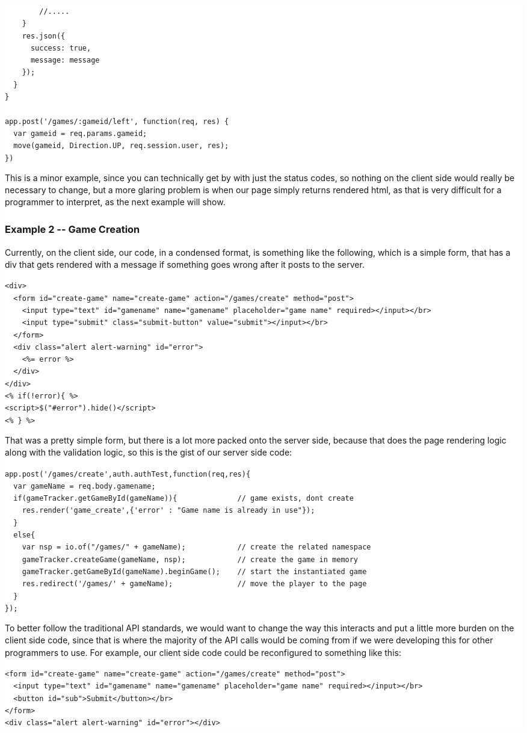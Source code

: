 ```
        //.....
    }
    res.json({
      success: true,
      message: message
    });
  }
}

app.post('/games/:gameid/left', function(req, res) {
  var gameid = req.params.gameid;
  move(gameid, Direction.UP, req.session.user, res);
})
```
This is a minor example, since you can technically get by with just the status codes, so nothing on the client side would really be necessary to change, but a more glaring problem is when our page simply returns rendered html, as that is very difficult for a programmer to interpret, as the next example will show.  

### Example 2 -- Game Creation ###
Currently, on the client side, our code, in a condensed format, is something like the following, which is a simple form, that has a div that gets rendered with a message if something goes wrong after it posts to the server.
```
<div>
  <form id="create-game" name="create-game" action="/games/create" method="post">
    <input type="text" id="gamename" name="gamename" placeholder="game name" required></input></br>
    <input type="submit" class="submit-button" value="submit"></input></br>
  </form>
  <div class="alert alert-warning" id="error">
    <%= error %>
  </div>
</div>
<% if(!error){ %>
<script>$("#error").hide()</script>
<% } %>
```
That was a pretty simple form, but there is a lot more packed onto the server side, because that does the page rendering logic along with the validation logic, so this is the gist of our server side code:
```
app.post('/games/create',auth.authTest,function(req,res){
  var gameName = req.body.gamename;
  if(gameTracker.getGameById(gameName)){              // game exists, dont create
    res.render('game_create',{'error' : "Game name is already in use"});
  }
  else{
    var nsp = io.of("/games/" + gameName);            // create the related namespace
    gameTracker.createGame(gameName, nsp);            // create the game in memory
    gameTracker.getGameById(gameName).beginGame();    // start the instantiated game
    res.redirect('/games/' + gameName);               // move the player to the page
  }
});
```
To better follow the traditional API standards, we would want to change the way this interacts and put a little more burden on the client side code, since that is where the majority of the API calls would be coming from if we were developing this for other programmers to use.  For example, our client side code could be reconfigured to something like this:
```
<form id="create-game" name="create-game" action="/games/create" method="post">
  <input type="text" id="gamename" name="gamename" placeholder="game name" required></input></br>
  <button id="sub">Submit</button></br>
</form>
<div class="alert alert-warning" id="error"></div>
```